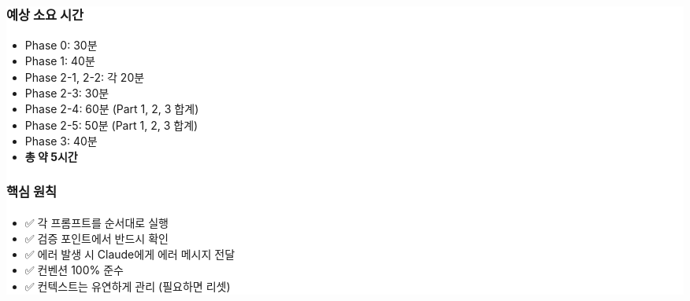 ### 예상 소요 시간
- Phase 0: 30분
- Phase 1: 40분
- Phase 2-1, 2-2: 각 20분
- Phase 2-3: 30분
- Phase 2-4: 60분 (Part 1, 2, 3 합계)
- Phase 2-5: 50분 (Part 1, 2, 3 합계)
- Phase 3: 40분
- **총 약 5시간**

### 핵심 원칙
- ✅ 각 프롬프트를 순서대로 실행
- ✅ 검증 포인트에서 반드시 확인
- ✅ 에러 발생 시 Claude에게 에러 메시지 전달
- ✅ 컨벤션 100% 준수
- ✅ 컨텍스트는 유연하게 관리 (필요하면 리셋)
